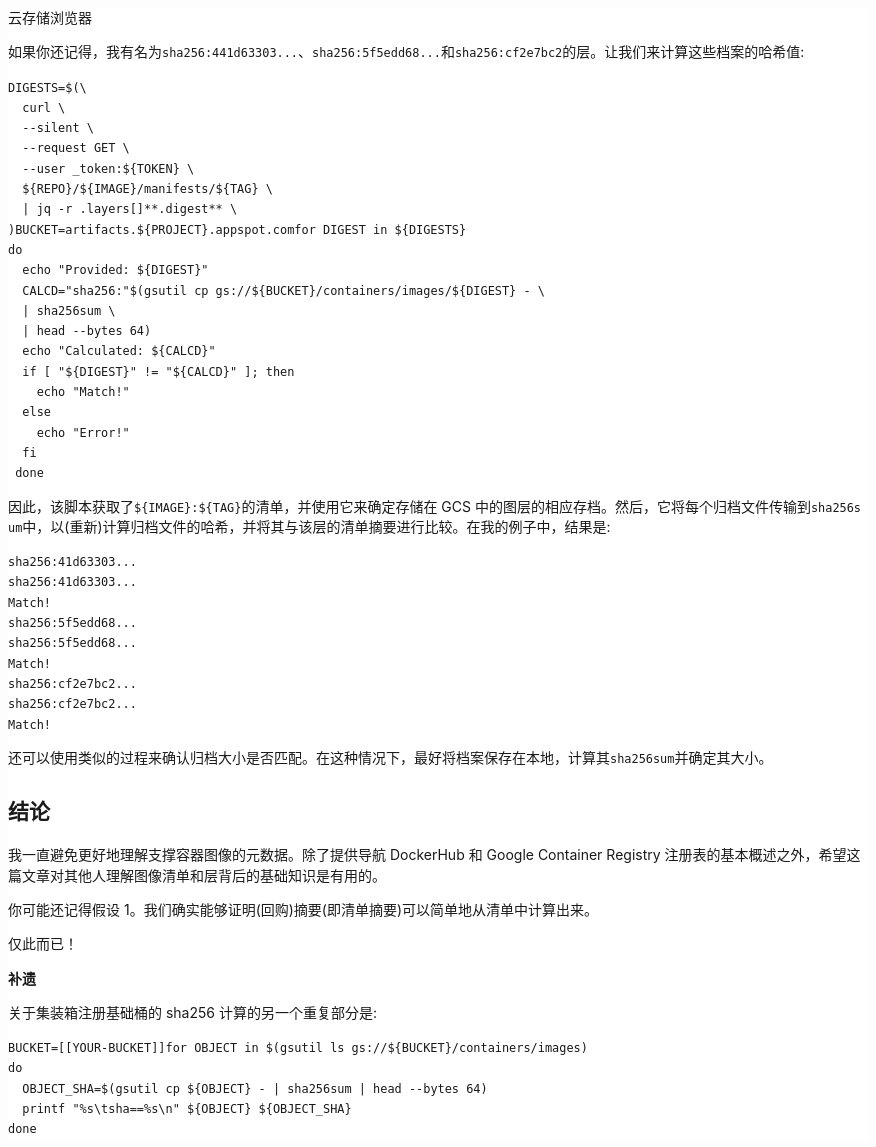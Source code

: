 云存储浏览器

如果你还记得，我有名为`sha256:441d63303...`、`sha256:5f5edd68...`和`sha256:cf2e7bc2`的层。让我们来计算这些档案的哈希值:

```
DIGESTS=$(\
  curl \
  --silent \
  --request GET \
  --user _token:${TOKEN} \
  ${REPO}/${IMAGE}/manifests/${TAG} \
  | jq -r .layers[]**.digest** \
)BUCKET=artifacts.${PROJECT}.appspot.comfor DIGEST in ${DIGESTS}
do
  echo "Provided: ${DIGEST}"
  CALCD="sha256:"$(gsutil cp gs://${BUCKET}/containers/images/${DIGEST} - \
  | sha256sum \
  | head --bytes 64)
  echo "Calculated: ${CALCD}"
  if [ "${DIGEST}" != "${CALCD}" ]; then
    echo "Match!"
  else
    echo "Error!"
  fi
 done
```

因此，该脚本获取了`${IMAGE}:${TAG}`的清单，并使用它来确定存储在 GCS 中的图层的相应存档。然后，它将每个归档文件传输到`sha256sum`中，以(重新)计算归档文件的哈希，并将其与该层的清单摘要进行比较。在我的例子中，结果是:

```
sha256:41d63303...
sha256:41d63303...
Match!
sha256:5f5edd68...
sha256:5f5edd68...
Match!
sha256:cf2e7bc2...
sha256:cf2e7bc2...
Match!
```

还可以使用类似的过程来确认归档大小是否匹配。在这种情况下，最好将档案保存在本地，计算其`sha256sum`并确定其大小。

## 结论

我一直避免更好地理解支撑容器图像的元数据。除了提供导航 DockerHub 和 Google Container Registry 注册表的基本概述之外，希望这篇文章对其他人理解图像清单和层背后的基础知识是有用的。

你可能还记得假设 1。我们确实能够证明(回购)摘要(即清单摘要)可以简单地从清单中计算出来。

仅此而已！

**补遗**

关于集装箱注册基础桶的 sha256 计算的另一个重复部分是:

```
BUCKET=[[YOUR-BUCKET]]for OBJECT in $(gsutil ls gs://${BUCKET}/containers/images)
do 
  OBJECT_SHA=$(gsutil cp ${OBJECT} - | sha256sum | head --bytes 64)
  printf "%s\tsha==%s\n" ${OBJECT} ${OBJECT_SHA}
done
```